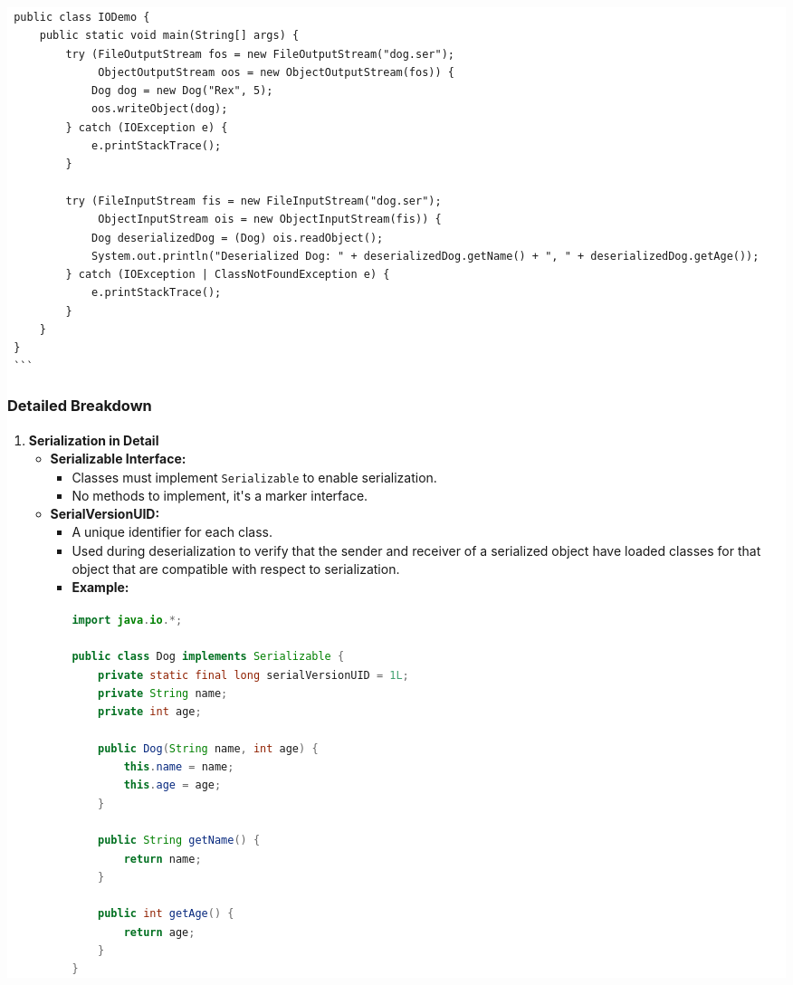      public class IODemo {
         public static void main(String[] args) {
             try (FileOutputStream fos = new FileOutputStream("dog.ser");
                  ObjectOutputStream oos = new ObjectOutputStream(fos)) {
                 Dog dog = new Dog("Rex", 5);
                 oos.writeObject(dog);
             } catch (IOException e) {
                 e.printStackTrace();
             }

             try (FileInputStream fis = new FileInputStream("dog.ser");
                  ObjectInputStream ois = new ObjectInputStream(fis)) {
                 Dog deserializedDog = (Dog) ois.readObject();
                 System.out.println("Deserialized Dog: " + deserializedDog.getName() + ", " + deserializedDog.getAge());
             } catch (IOException | ClassNotFoundException e) {
                 e.printStackTrace();
             }
         }
     }
     ```

### Detailed Breakdown

1. **Serialization in Detail**
   - **Serializable Interface:**
     - Classes must implement `Serializable` to enable serialization.
     - No methods to implement, it's a marker interface.
   - **SerialVersionUID:**
     - A unique identifier for each class.
     - Used during deserialization to verify that the sender and receiver of a serialized object have loaded classes for that object that are compatible with respect to serialization.
     - **Example:**
       ```java
       import java.io.*;

       public class Dog implements Serializable {
           private static final long serialVersionUID = 1L;
           private String name;
           private int age;

           public Dog(String name, int age) {
               this.name = name;
               this.age = age;
           }

           public String getName() {
               return name;
           }

           public int getAge() {
               return age;
           }
       }
       ```
